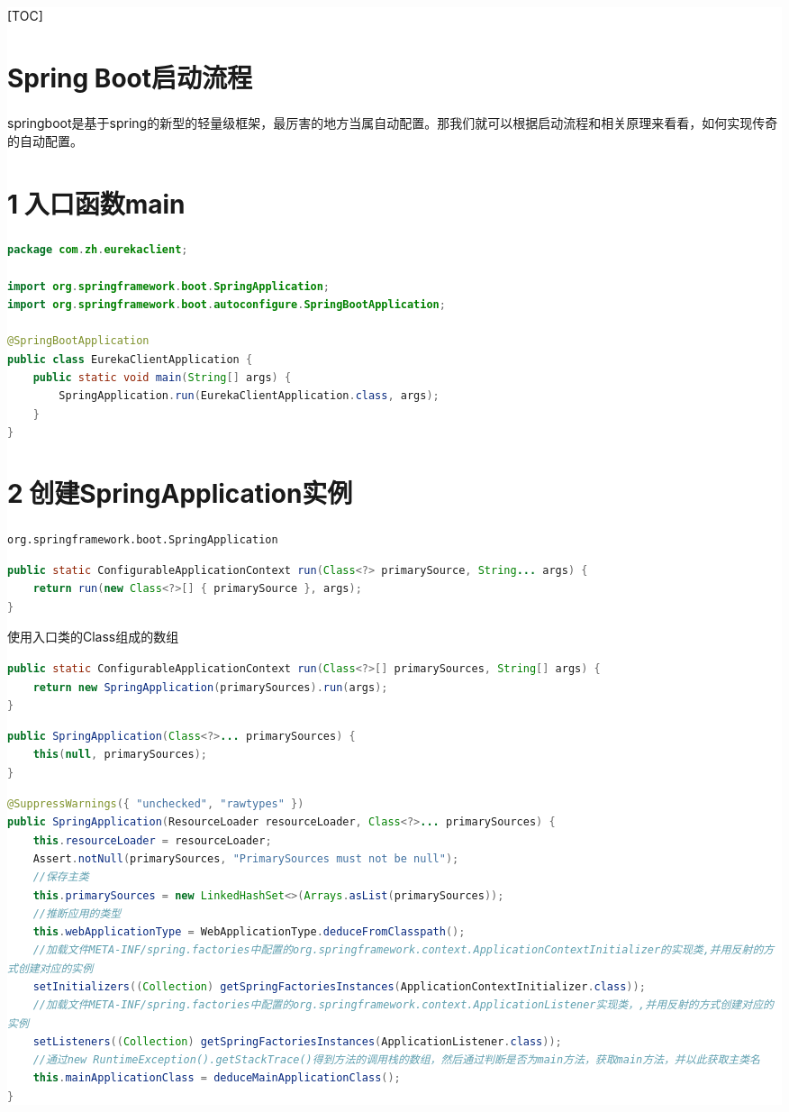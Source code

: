 [TOC]



# Spring Boot启动流程

springboot是基于spring的新型的轻量级框架，最厉害的地方当属自动配置。那我们就可以根据启动流程和相关原理来看看，如何实现传奇的自动配置。

# 1 入口函数main

```java
package com.zh.eurekaclient;

import org.springframework.boot.SpringApplication;
import org.springframework.boot.autoconfigure.SpringBootApplication;

@SpringBootApplication
public class EurekaClientApplication {
	public static void main(String[] args) {
		SpringApplication.run(EurekaClientApplication.class, args);
	}
}
```

# 2 创建SpringApplication实例

`org.springframework.boot.SpringApplication`

```java
public static ConfigurableApplicationContext run(Class<?> primarySource, String... args) {
    return run(new Class<?>[] { primarySource }, args);
}
```

使用入口类的Class组成的数组

```java
public static ConfigurableApplicationContext run(Class<?>[] primarySources, String[] args) {
    return new SpringApplication(primarySources).run(args);
}
```

```java
public SpringApplication(Class<?>... primarySources) {
    this(null, primarySources);
}
```

```java
@SuppressWarnings({ "unchecked", "rawtypes" })
public SpringApplication(ResourceLoader resourceLoader, Class<?>... primarySources) {
    this.resourceLoader = resourceLoader;
    Assert.notNull(primarySources, "PrimarySources must not be null");
    //保存主类
    this.primarySources = new LinkedHashSet<>(Arrays.asList(primarySources));
    //推断应用的类型
    this.webApplicationType = WebApplicationType.deduceFromClasspath();
    //加载文件META-INF/spring.factories中配置的org.springframework.context.ApplicationContextInitializer的实现类,并用反射的方式创建对应的实例
    setInitializers((Collection) getSpringFactoriesInstances(ApplicationContextInitializer.class));
    //加载文件META-INF/spring.factories中配置的org.springframework.context.ApplicationListener实现类，,并用反射的方式创建对应的实例
    setListeners((Collection) getSpringFactoriesInstances(ApplicationListener.class));
    //通过new RuntimeException().getStackTrace()得到方法的调用栈的数组，然后通过判断是否为main方法，获取main方法，并以此获取主类名
    this.mainApplicationClass = deduceMainApplicationClass();
}
```
